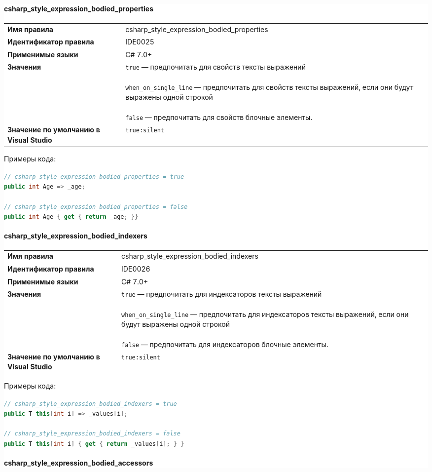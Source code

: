#### <a name="csharp_style_expression_bodied_properties"></a>csharp\_style\_expression\_bodied_properties

|||
|-|-|
| **Имя правила** | csharp_style_expression_bodied_properties |
| **Идентификатор правила** | IDE0025 |
| **Применимые языки** | C# 7.0+ |
| **Значения** | `true` — предпочитать для свойств тексты выражений<br /><br />`when_on_single_line` — предпочитать для свойств тексты выражений, если они будут выражены одной строкой<br /><br />`false` — предпочитать для свойств блочные элементы. |
| **Значение по умолчанию в Visual Studio** | `true:silent` |

Примеры кода:

```csharp
// csharp_style_expression_bodied_properties = true
public int Age => _age;

// csharp_style_expression_bodied_properties = false
public int Age { get { return _age; }}
```

#### <a name="csharp_style_expression_bodied_indexers"></a>csharp\_style\_expression\_bodied_indexers

|||
|-|-|
| **Имя правила** | csharp_style_expression_bodied_indexers |
| **Идентификатор правила** | IDE0026 |
| **Применимые языки** | C# 7.0+ |
| **Значения** | `true` — предпочитать для индексаторов тексты выражений<br /><br />`when_on_single_line` — предпочитать для индексаторов тексты выражений, если они будут выражены одной строкой<br /><br />`false` — предпочитать для индексаторов блочные элементы. |
| **Значение по умолчанию в Visual Studio** | `true:silent` |

Примеры кода:

```csharp
// csharp_style_expression_bodied_indexers = true
public T this[int i] => _values[i];

// csharp_style_expression_bodied_indexers = false
public T this[int i] { get { return _values[i]; } }
```

#### <a name="csharp_style_expression_bodied_accessors"></a>csharp\_style\_expression\_bodied_accessors
